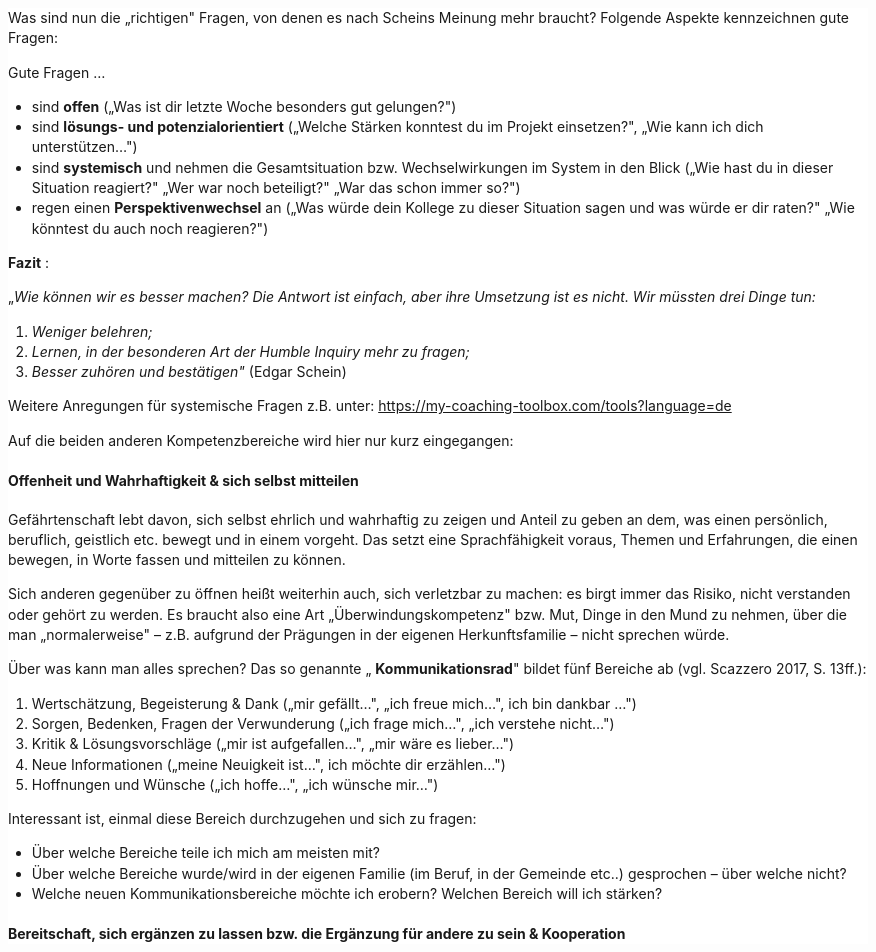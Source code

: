 Was sind nun die „richtigen" Fragen, von denen es nach Scheins Meinung mehr braucht? Folgende Aspekte kennzeichnen gute Fragen:

Gute Fragen …

- sind **offen** („Was ist dir letzte Woche besonders gut gelungen?")
- sind **lösungs- und potenzialorientiert** („Welche Stärken konntest du im Projekt einsetzen?", „Wie kann ich dich unterstützen…")
- sind **systemisch** und nehmen die Gesamtsituation bzw. Wechselwirkungen im System in den Blick („Wie hast du in dieser Situation reagiert?" „Wer war noch beteiligt?" „War das schon immer so?")
- regen einen **Perspektivenwechsel** an („Was würde dein Kollege zu dieser Situation sagen und was würde er dir raten?" „Wie könntest du auch noch reagieren?")

**Fazit** :

„_Wie können wir es besser machen? Die Antwort ist einfach, aber ihre Umsetzung ist es nicht. Wir müssten drei Dinge tun:_

1. _Weniger belehren;_
2. _Lernen, in der besonderen Art der Humble Inquiry mehr zu fragen;_
3. _Besser zuhören und bestätigen"_ (Edgar Schein)

Weitere Anregungen für systemische Fragen z.B. unter: https://my-coaching-toolbox.com/tools?language=de

Auf die beiden anderen Kompetenzbereiche wird hier nur kurz eingegangen:

#### Offenheit und Wahrhaftigkeit & sich selbst mitteilen

Gefährtenschaft lebt davon, sich selbst ehrlich und wahrhaftig zu zeigen und Anteil zu geben an dem, was einen persönlich, beruflich, geistlich etc. bewegt und in einem vorgeht. Das setzt eine Sprachfähigkeit voraus, Themen und Erfahrungen, die einen bewegen, in Worte fassen und mitteilen zu können.

Sich anderen gegenüber zu öffnen heißt weiterhin auch, sich verletzbar zu machen: es birgt immer das Risiko, nicht verstanden oder gehört zu werden. Es braucht also eine Art „Überwindungskompetenz" bzw. Mut, Dinge in den Mund zu nehmen, über die man „normalerweise" – z.B. aufgrund der Prägungen in der eigenen Herkunftsfamilie – nicht sprechen würde.

Über was kann man alles sprechen? Das so genannte „ **Kommunikationsrad**" bildet fünf Bereiche ab (vgl. Scazzero 2017, S. 13ff.):

1. Wertschätzung, Begeisterung & Dank („mir gefällt…", „ich freue mich…", ich bin dankbar …")
2. Sorgen, Bedenken, Fragen der Verwunderung („ich frage mich…", „ich verstehe nicht…")
3. Kritik & Lösungsvorschläge („mir ist aufgefallen…", „mir wäre es lieber…")
4. Neue Informationen („meine Neuigkeit ist…", ich möchte dir erzählen…")
5. Hoffnungen und Wünsche („ich hoffe…", „ich wünsche mir…")

Interessant ist, einmal diese Bereich durchzugehen und sich zu fragen:

- Über welche Bereiche teile ich mich am meisten mit?
- Über welche Bereiche wurde/wird in der eigenen Familie (im Beruf, in der Gemeinde etc..) gesprochen – über welche nicht?
- Welche neuen Kommunikationsbereiche möchte ich erobern? Welchen Bereich will ich stärken?

#### Bereitschaft, sich ergänzen zu lassen bzw. die Ergänzung für andere zu sein & Kooperation
